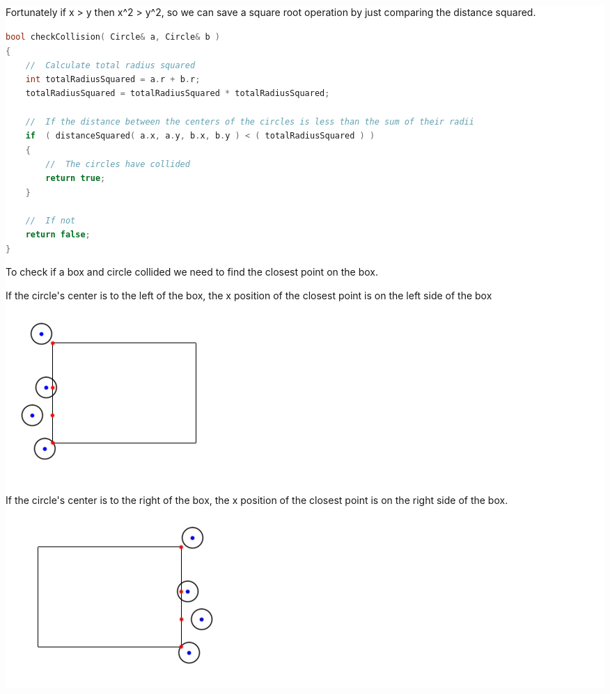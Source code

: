 Fortunately if x > y then x^2 > y^2, so we can save a square root operation by just comparing the distance squared.

``` C++
bool checkCollision( Circle& a, Circle& b )
{
    //  Calculate total radius squared
    int totalRadiusSquared = a.r + b.r;
    totalRadiusSquared = totalRadiusSquared * totalRadiusSquared;

    //  If the distance between the centers of the circles is less than the sum of their radii
    if  ( distanceSquared( a.x, a.y, b.x, b.y ) < ( totalRadiusSquared ) )
    {
        //  The circles have collided
        return true;
    }

    //  If not
    return false;
}
```

To check if a box and circle collided we need to find the closest point on the box.

If the circle's center is to the left of the box, the x position of the closest point is on the left side of the box

![less](./md/less.jpg)

If the circle's center is to the right of the box, the x position of the closest point is on the right side of the box.

![greater](./md/greater.jpg)

